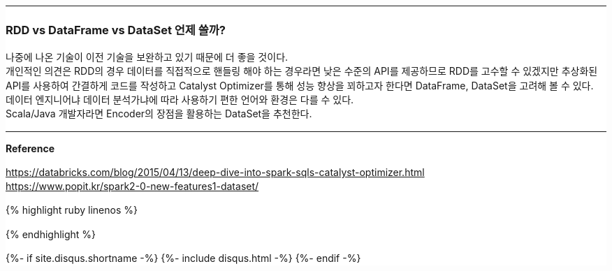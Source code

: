 

- - - 

### RDD vs DataFrame vs DataSet 언제 쓸까?     

나중에 나온 기술이 이전 기술을 보완하고 있기 때문에 더 좋을 것이다.      
개인적인 의견은 RDD의 경우 데이터를 직접적으로 핸들링 해야 하는 경우라면 
낮은 수준의 API를 제공하므로 RDD를 고수할 수 있겠지만 추상화된 API를 사용하여 
간결하게 코드를 작성하고 Catalyst Optimizer를 통해 성능 향상을 꾀하고자 한다면 
DataFrame, DataSet을 고려해 볼 수 있다.       
데이터 엔지니어냐 데이터 분석가냐에 따라 사용하기 편한 언어와 환경은 
다를 수 있다.      
Scala/Java 개발자라면 Encoder의 장점을 활용하는 DataSet을 추천한다.   





- - - 

**Reference**    

<https://databricks.com/blog/2015/04/13/deep-dive-into-spark-sqls-catalyst-optimizer.html>   
<https://www.popit.kr/spark2-0-new-features1-dataset/>    

{% highlight ruby linenos %}

{% endhighlight %}


{%- if site.disqus.shortname -%}
    {%- include disqus.html -%}
{%- endif -%}

